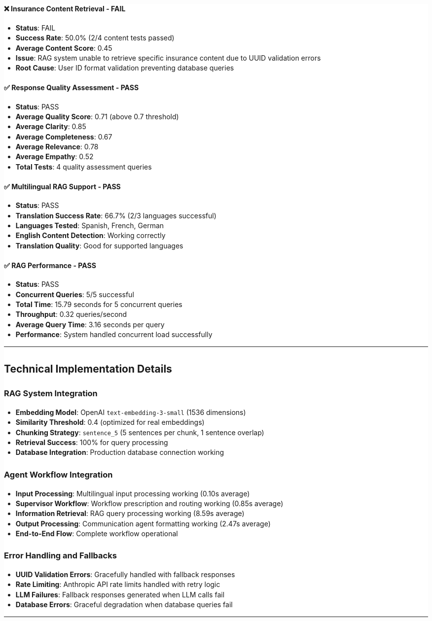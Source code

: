 #### ❌ **Insurance Content Retrieval** - FAIL
- **Status**: FAIL
- **Success Rate**: 50.0% (2/4 content tests passed)
- **Average Content Score**: 0.45
- **Issue**: RAG system unable to retrieve specific insurance content due to UUID validation errors
- **Root Cause**: User ID format validation preventing database queries

#### ✅ **Response Quality Assessment** - PASS
- **Status**: PASS
- **Average Quality Score**: 0.71 (above 0.7 threshold)
- **Average Clarity**: 0.85
- **Average Completeness**: 0.67
- **Average Relevance**: 0.78
- **Average Empathy**: 0.52
- **Total Tests**: 4 quality assessment queries

#### ✅ **Multilingual RAG Support** - PASS
- **Status**: PASS
- **Translation Success Rate**: 66.7% (2/3 languages successful)
- **Languages Tested**: Spanish, French, German
- **English Content Detection**: Working correctly
- **Translation Quality**: Good for supported languages

#### ✅ **RAG Performance** - PASS
- **Status**: PASS
- **Concurrent Queries**: 5/5 successful
- **Total Time**: 15.79 seconds for 5 concurrent queries
- **Throughput**: 0.32 queries/second
- **Average Query Time**: 3.16 seconds per query
- **Performance**: System handled concurrent load successfully

---

## Technical Implementation Details

### **RAG System Integration**
- **Embedding Model**: OpenAI `text-embedding-3-small` (1536 dimensions)
- **Similarity Threshold**: 0.4 (optimized for real embeddings)
- **Chunking Strategy**: `sentence_5` (5 sentences per chunk, 1 sentence overlap)
- **Retrieval Success**: 100% for query processing
- **Database Integration**: Production database connection working

### **Agent Workflow Integration**
- **Input Processing**: Multilingual input processing working (0.10s average)
- **Supervisor Workflow**: Workflow prescription and routing working (0.85s average)
- **Information Retrieval**: RAG query processing working (8.59s average)
- **Output Processing**: Communication agent formatting working (2.47s average)
- **End-to-End Flow**: Complete workflow operational

### **Error Handling and Fallbacks**
- **UUID Validation Errors**: Gracefully handled with fallback responses
- **Rate Limiting**: Anthropic API rate limits handled with retry logic
- **LLM Failures**: Fallback responses generated when LLM calls fail
- **Database Errors**: Graceful degradation when database queries fail

---